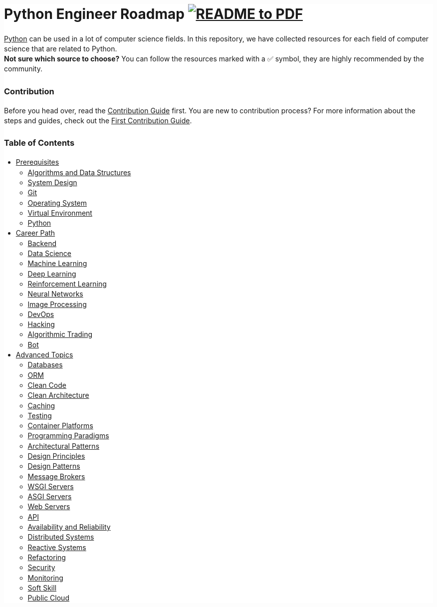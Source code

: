 <a id="top"></a>

# Python Engineer Roadmap [![README to PDF](https://github.com/DjangoEx/awesome-python-resources/actions/workflows/convert-to-pdf.yml/badge.svg)](README.pdf)

[Python](https://www.python.org/) can be used in a lot of computer science fields. In this repository, we have collected resources for each field of computer science that are related to Python.\
**Not sure which source to choose?** You can follow the resources marked with a ✅ symbol, they are highly recommended by the community.


### Contribution
Before you head over, read the [Contribution Guide](CONTRIBUTING.md) first. You are new to contribution process? For more information about the steps and guides, check out the [First Contribution Guide](https://github.com/firstcontributions/first-contributions).

### Table of Contents

- [Prerequisites](#prerequisites)
  - [Algorithms and Data Structures](#algorithms-and-data-structures)
  - [System Design](#system-design)
  - [Git](#git)
  - [Operating System](#operating-system)
  - [Virtual Environment](#virtual-environment)
  - [Python](#python)
- [Career Path](#career-path)
  - [Backend](#backend)
  - [Data Science](#data-science)
  - [Machine Learning](#machine-learning)
  - [Deep Learning](#deep-learning)
  - [Reinforcement Learning](#reinforcement-learning)
  - [Neural Networks](#neural-networks)
  - [Image Processing](#image-processing)
  - [DevOps](#devops)
  - [Hacking](#hacking)
  - [Algorithmic Trading](#algorithmic-trading)
  - [Bot](#bot)
- [Advanced Topics](#advanced-topics)
  - [Databases](#databases)
  - [ORM](#orm)
  - [Clean Code](#clean-code)
  - [Clean Architecture](#clean-architecture)
  - [Caching](#caching)
  - [Testing](#testing)
  - [Container Platforms](#container-platforms)
  - [Programming Paradigms](#programming-paradigms)
  - [Architectural Patterns](#architectural-patterns)
  - [Design Principles](#design-principles)
  - [Design Patterns](#design-patterns)
  - [Message Brokers](#message-brokers)
  - [WSGI Servers](#wsgi-servers)
  - [ASGI Servers](#asgi-servers)
  - [Web Servers](#web-servers)
  - [API](#api)
  - [Availability and Reliability](#availability-and-reliability)
  - [Distributed Systems](#distributed-systems)
  - [Reactive Systems](#reactive-systems)
  - [Refactoring](#refactoring)
  - [Security](#security)
  - [Monitoring](#monitoring)
  - [Soft Skill](#soft-skill)
  - [Public Cloud](#public-cloud)